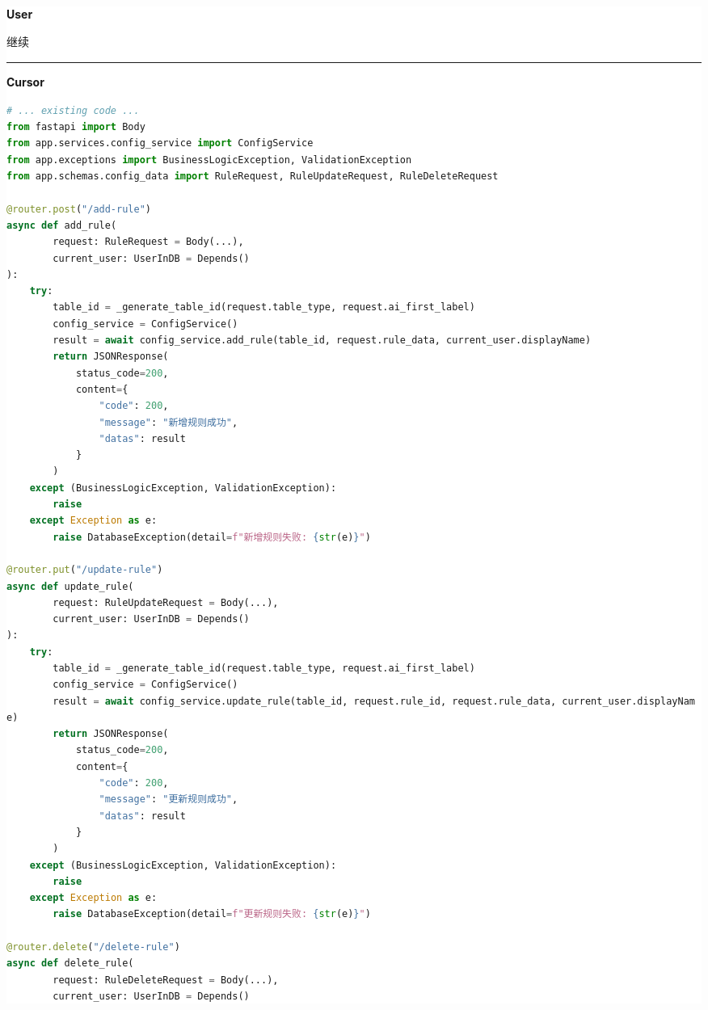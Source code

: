 
**User**

继续

---

**Cursor**

```python
# ... existing code ...
from fastapi import Body
from app.services.config_service import ConfigService
from app.exceptions import BusinessLogicException, ValidationException
from app.schemas.config_data import RuleRequest, RuleUpdateRequest, RuleDeleteRequest

@router.post("/add-rule")
async def add_rule(
        request: RuleRequest = Body(...),
        current_user: UserInDB = Depends()
):
    try:
        table_id = _generate_table_id(request.table_type, request.ai_first_label)
        config_service = ConfigService()
        result = await config_service.add_rule(table_id, request.rule_data, current_user.displayName)
        return JSONResponse(
            status_code=200,
            content={
                "code": 200,
                "message": "新增规则成功",
                "datas": result
            }
        )
    except (BusinessLogicException, ValidationException):
        raise
    except Exception as e:
        raise DatabaseException(detail=f"新增规则失败: {str(e)}")

@router.put("/update-rule")
async def update_rule(
        request: RuleUpdateRequest = Body(...),
        current_user: UserInDB = Depends()
):
    try:
        table_id = _generate_table_id(request.table_type, request.ai_first_label)
        config_service = ConfigService()
        result = await config_service.update_rule(table_id, request.rule_id, request.rule_data, current_user.displayName)
        return JSONResponse(
            status_code=200,
            content={
                "code": 200,
                "message": "更新规则成功",
                "datas": result
            }
        )
    except (BusinessLogicException, ValidationException):
        raise
    except Exception as e:
        raise DatabaseException(detail=f"更新规则失败: {str(e)}")

@router.delete("/delete-rule")
async def delete_rule(
        request: RuleDeleteRequest = Body(...),
        current_user: UserInDB = Depends()
```